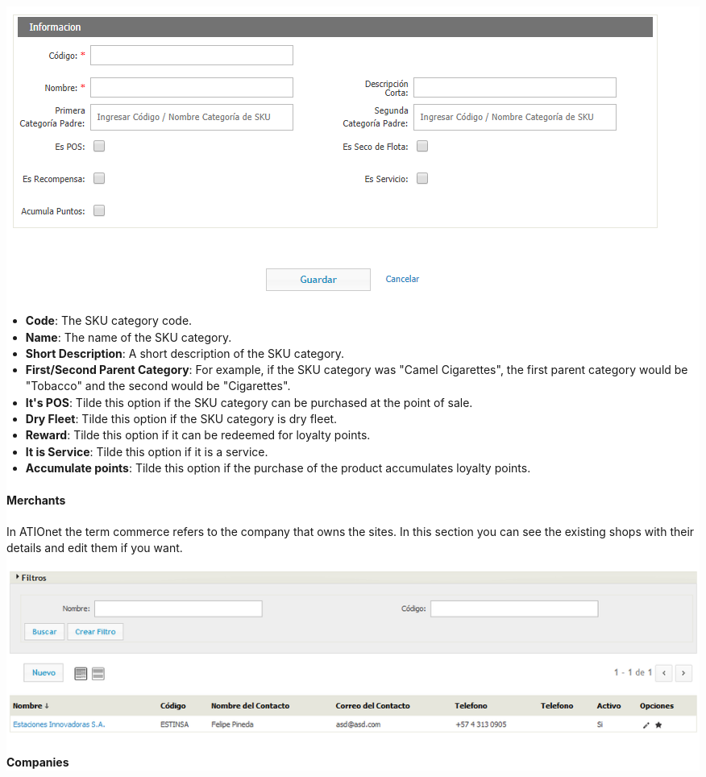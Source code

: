 ![SKUs](Content/Includes/AN-Network-UserManal-SP/nuevaCategoriaDeSkus.png)

* **Code**: The SKU category code.
* **Name**: The name of the SKU category.
* **Short Description**: A short description of the SKU category.
* **First/Second Parent Category**: For example, if the SKU category was "Camel Cigarettes", the first parent category would be "Tobacco" and the second would be "Cigarettes".
* **It's POS**: Tilde this option if the SKU category can be purchased at the point of sale.
* **Dry Fleet**: Tilde this option if the SKU category is dry fleet.
* **Reward**: Tilde this option if it can be redeemed for loyalty points.
* **It is Service**: Tilde this option if it is a service.
* **Accumulate points**: Tilde this option if the purchase of the product accumulates loyalty points. 

#### Merchants

In ATIOnet the term commerce refers to the company that owns the sites. In this section you can see the existing shops with their details and edit them if you want.

![Comercios](Content/Includes/AN-Network-UserManal-SP/comerciosAdministracion.png)

#### Companies
